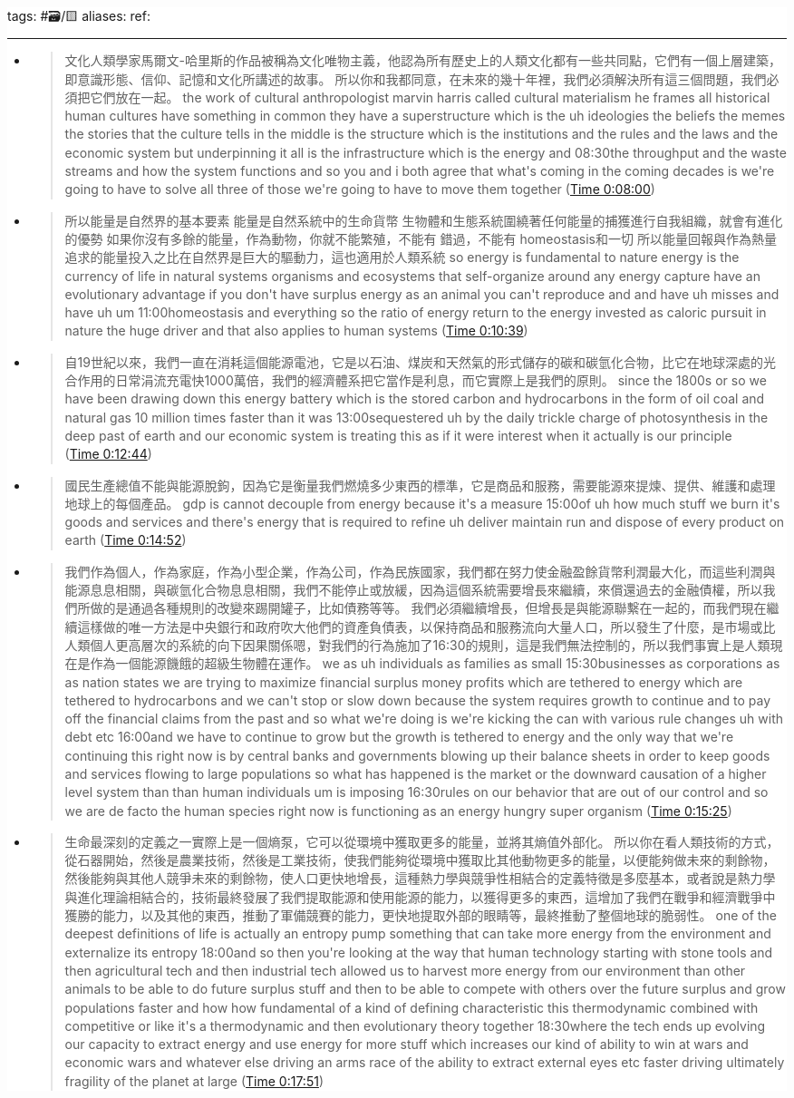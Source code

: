 tags: #🗃/🟨 
aliases: 
ref:

---
- > 文化人類學家馬爾文-哈里斯的作品被稱為文化唯物主義，他認為所有歷史上的人類文化都有一些共同點，它們有一個上層建築，即意識形態、信仰、記憶和文化所講述的故事。 所以你和我都同意，在未來的幾十年裡，我們必須解決所有這三個問題，我們必須把它們放在一起。
  the work of cultural anthropologist marvin harris called cultural materialism he frames all historical human cultures have something in common they have a superstructure which is the uh ideologies the beliefs the memes the stories that the culture tells in the middle is the structure which is the institutions and the rules and the laws and the economic system but underpinning it all is the infrastructure which is the energy and 08:30the throughput and the waste streams and how the system functions and so you and i both agree that what's coming in the coming decades is we're going to have to solve all three of those we're going to have to move them together ([Time 0:08:00](https://annotate.tv/watch/62b2e447c83dd6000937ea42?annotationId=62b2e4b0c83dd6000937ea44))
- > 所以能量是自然界的基本要素 能量是自然系統中的生命貨幣 生物體和生態系統圍繞著任何能量的捕獲進行自我組織，就會有進化的優勢 如果你沒有多餘的能量，作為動物，你就不能繁殖，不能有 錯過，不能有 homeostasis和一切 所以能量回報與作為熱量追求的能量投入之比在自然界是巨大的驅動力，這也適用於人類系統 
  so energy is fundamental to nature energy is the currency of life in natural systems organisms and ecosystems that self-organize around any energy capture have an evolutionary advantage if you don't have surplus energy as an animal you can't reproduce and and have uh misses and have uh um 11:00homeostasis and everything so the ratio of energy return to the energy invested as caloric pursuit in nature the huge driver and that also applies to human systems ([Time 0:10:39](https://annotate.tv/watch/62b2e447c83dd6000937ea42?annotationId=62b2e4e3a5d5070009ec3f06))
- > 自19世紀以來，我們一直在消耗這個能源電池，它是以石油、煤炭和天然氣的形式儲存的碳和碳氫化合物，比它在地球深處的光合作用的日常涓流充電快1000萬倍，我們的經濟體系把它當作是利息，而它實際上是我們的原則。
  since the 1800s or so we have been drawing down this energy battery which is the stored carbon and hydrocarbons in the form of oil coal and natural gas 10 million times faster than it was 13:00sequestered uh by the daily trickle charge of photosynthesis in the deep past of earth and our economic system is treating this as if it were interest when it actually is our principle ([Time 0:12:44](https://annotate.tv/watch/62b2e447c83dd6000937ea42?annotationId=62b2e50ec83dd6000937f7e2))
- > 國民生產總值不能與能源脫鉤，因為它是衡量我們燃燒多少東西的標準，它是商品和服務，需要能源來提煉、提供、維護和處理地球上的每個產品。
  gdp is cannot decouple from energy because it's a measure 15:00of uh how much stuff we burn it's goods and services and there's energy that is required to refine uh deliver maintain run and dispose of every product on earth ([Time 0:14:52](https://annotate.tv/watch/62b2e447c83dd6000937ea42?annotationId=62b2e5428f5340000922693a))
- > 我們作為個人，作為家庭，作為小型企業，作為公司，作為民族國家，我們都在努力使金融盈餘貨幣利潤最大化，而這些利潤與能源息息相關，與碳氫化合物息息相關，我們不能停止或放緩，因為這個系統需要增長來繼續，來償還過去的金融債權，所以我們所做的是通過各種規則的改變來踢開罐子，比如債務等等。 我們必須繼續增長，但增長是與能源聯繫在一起的，而我們現在繼續這樣做的唯一方法是中央銀行和政府吹大他們的資產負債表，以保持商品和服務流向大量人口，所以發生了什麼，是市場或比人類個人更高層次的系統的向下因果關係嗯，對我們的行為施加了16:30的規則，這是我們無法控制的，所以我們事實上是人類現在是作為一個能源饑餓的超級生物體在運作。
  we as uh individuals as families as small 15:30businesses as corporations as as nation states we are trying to maximize financial surplus money profits which are tethered to energy which are tethered to hydrocarbons and we can't stop or slow down because the system requires growth to continue and to pay off the financial claims from the past and so what we're doing is we're kicking the can with various rule changes uh with debt etc 16:00and we have to continue to grow but the growth is tethered to energy and the only way that we're continuing this right now is by central banks and governments blowing up their balance sheets in order to keep goods and services flowing to large populations so what has happened is the market or the downward causation of a higher level system than than human individuals um is imposing 16:30rules on our behavior that are out of our control and so we are de facto the human species right now is functioning as an energy hungry super organism ([Time 0:15:25](https://annotate.tv/watch/62b2e447c83dd6000937ea42?annotationId=62b2e5718f5340000922693b))
- > 生命最深刻的定義之一實際上是一個熵泵，它可以從環境中獲取更多的能量，並將其熵值外部化。 所以你在看人類技術的方式，從石器開始，然後是農業技術，然後是工業技術，使我們能夠從環境中獲取比其他動物更多的能量，以便能夠做未來的剩餘物，然後能夠與其他人競爭未來的剩餘物，使人口更快地增長，這種熱力學與競爭性相結合的定義特徵是多麼基本，或者說是熱力學與進化理論相結合的，技術最終發展了我們提取能源和使用能源的能力，以獲得更多的東西，這增加了我們在戰爭和經濟戰爭中獲勝的能力，以及其他的東西，推動了軍備競賽的能力，更快地提取外部的眼睛等，最終推動了整個地球的脆弱性。
  one of the deepest definitions of life is actually an entropy pump something that can take more energy from the environment and externalize its entropy 18:00and so then you're looking at the way that human technology starting with stone tools and then agricultural tech and then industrial tech allowed us to harvest more energy from our environment than other animals to be able to do future surplus stuff and then to be able to compete with others over the future surplus and grow populations faster and how how fundamental of a kind of defining characteristic this thermodynamic combined with competitive or like it's a thermodynamic and then evolutionary theory together 18:30where the tech ends up evolving our capacity to extract energy and use energy for more stuff which increases our kind of ability to win at wars and economic wars and whatever else driving an arms race of the ability to extract external eyes etc faster driving ultimately fragility of the planet at large ([Time 0:17:51](https://annotate.tv/watch/62b2e447c83dd6000937ea42?annotationId=62b2e5e8c83dd6000937f7e3))